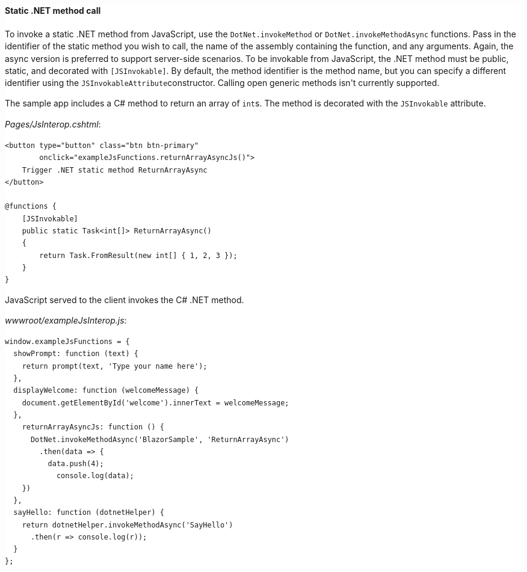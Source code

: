 #### Static .NET method call <a id="static-net-method-call"></a>

To invoke a static .NET method from JavaScript, use the `DotNet.invokeMethod` or `DotNet.invokeMethodAsync` functions. Pass in the identifier of the static method you wish to call, the name of the assembly containing the function, and any arguments. Again, the async version is preferred to support server-side scenarios. To be invokable from JavaScript, the .NET method must be public, static, and decorated with `[JSInvokable]`. By default, the method identifier is the method name, but you can specify a different identifier using the `JSInvokableAttribute`constructor. Calling open generic methods isn't currently supported.

The sample app includes a C\# method to return an array of `int`s. The method is decorated with the `JSInvokable` attribute.

_Pages/JsInterop.cshtml_:

```text
<button type="button" class="btn btn-primary"
        onclick="exampleJsFunctions.returnArrayAsyncJs()">
    Trigger .NET static method ReturnArrayAsync
</button>

@functions {
    [JSInvokable]
    public static Task<int[]> ReturnArrayAsync()
    {
        return Task.FromResult(new int[] { 1, 2, 3 });
    }
}
```

JavaScript served to the client invokes the C\# .NET method.

_wwwroot/exampleJsInterop.js_:

```text
window.exampleJsFunctions = {
  showPrompt: function (text) {
    return prompt(text, 'Type your name here');
  },
  displayWelcome: function (welcomeMessage) {
    document.getElementById('welcome').innerText = welcomeMessage;
  },
    returnArrayAsyncJs: function () {
      DotNet.invokeMethodAsync('BlazorSample', 'ReturnArrayAsync')
        .then(data => {
          data.push(4);
            console.log(data);
    })
  },
  sayHello: function (dotnetHelper) {
    return dotnetHelper.invokeMethodAsync('SayHello')
      .then(r => console.log(r));
  }
};
```
